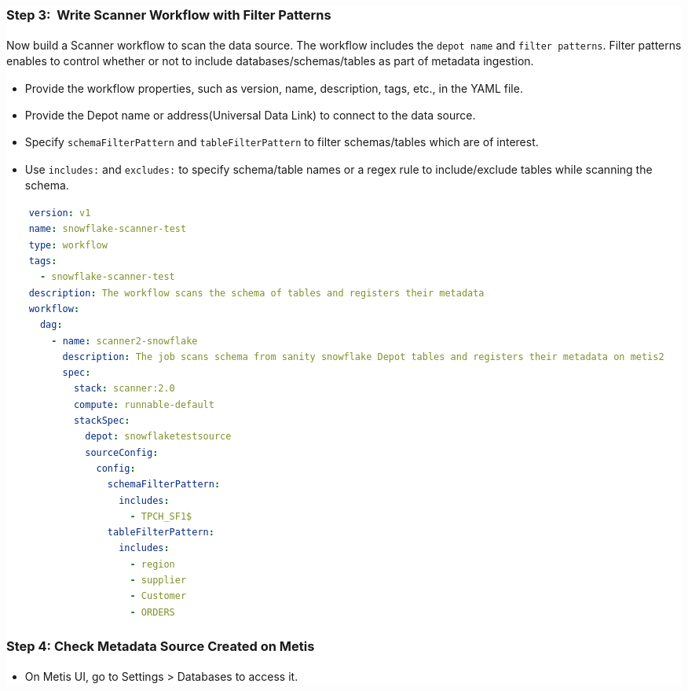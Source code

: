   
### **Step 3:  Write Scanner Workflow with Filter Patterns**

Now build a Scanner workflow to scan the data source. The workflow includes the `depot name` and `filter patterns`. Filter patterns enables to control whether or not to include databases/schemas/tables as part of metadata ingestion.

* Provide the workflow properties, such as version, name, description, tags, etc., in the YAML file.

* Provide the Depot name or address(Universal Data Link) to connect to the data source.

* Specify `schemaFilterPattern` and `tableFilterPattern` to filter schemas/tables which are of interest.

* Use `includes:` and `excludes:` to specify schema/table names or a regex rule to include/exclude tables while scanning the schema.

```yaml
    version: v1
    name: snowflake-scanner-test                               
    type: workflow
    tags: 
      - snowflake-scanner-test
    description: The workflow scans the schema of tables and registers their metadata
    workflow: 
      dag: 
        - name: scanner2-snowflake
          description: The job scans schema from sanity snowflake Depot tables and registers their metadata on metis2
          spec: 
            stack: scanner:2.0                            
            compute: runnable-default
            stackSpec: 
              depot: snowflaketestsource 
              sourceConfig: 
                config: 
                  schemaFilterPattern: 
                    includes: 
                      - TPCH_SF1$
                  tableFilterPattern:  
                    includes: 
                      - region
                      - supplier
                      - Customer
                      - ORDERS
```

  

### **Step 4:  Check Metadata Source Created on Metis**
    
- On Metis UI, go to Settings > Databases to access it.
